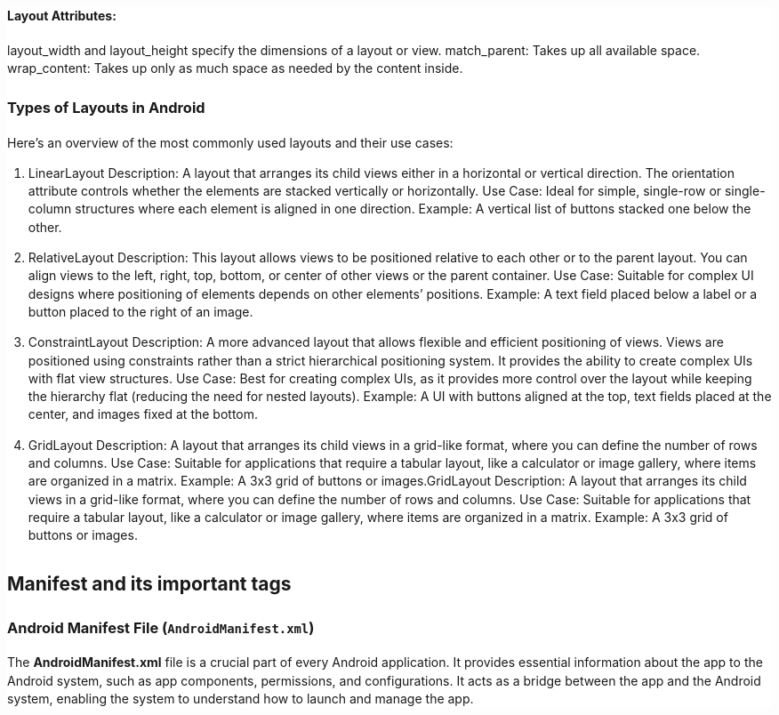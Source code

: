 #### Layout Attributes:
layout_width and layout_height specify the dimensions of a layout or view.
match_parent: Takes up all available space.
wrap_content: Takes up only as much space as needed by the content inside.

### Types of Layouts in Android
Here’s an overview of the most commonly used layouts and their use cases:

1. LinearLayout
Description: A layout that arranges its child views either in a horizontal or vertical direction. The orientation attribute controls whether the elements are stacked vertically or horizontally.
Use Case: Ideal for simple, single-row or single-column structures where each element is aligned in one direction.
Example: A vertical list of buttons stacked one below the other.

2. RelativeLayout
Description: This layout allows views to be positioned relative to each other or to the parent layout. You can align views to the left, right, top, bottom, or center of other views or the parent container.
Use Case: Suitable for complex UI designs where positioning of elements depends on other elements’ positions.
Example: A text field placed below a label or a button placed to the right of an image.

3. ConstraintLayout
Description: A more advanced layout that allows flexible and efficient positioning of views. Views are positioned using constraints rather than a strict hierarchical positioning system. It provides the ability to create complex UIs with flat view structures.
Use Case: Best for creating complex UIs, as it provides more control over the layout while keeping the hierarchy flat (reducing the need for nested layouts).
Example: A UI with buttons aligned at the top, text fields placed at the center, and images fixed at the bottom.

4. GridLayout
Description: A layout that arranges its child views in a grid-like format, where you can define the number of rows and columns.
Use Case: Suitable for applications that require a tabular layout, like a calculator or image gallery, where items are organized in a matrix.
Example: A 3x3 grid of buttons or images.GridLayout
Description: A layout that arranges its child views in a grid-like format, where you can define the number of rows and columns.
Use Case: Suitable for applications that require a tabular layout, like a calculator or image gallery, where items are organized in a matrix.
Example: A 3x3 grid of buttons or images.

## Manifest and its important tags

### Android Manifest File (`AndroidManifest.xml`)

The **AndroidManifest.xml** file is a crucial part of every Android application. It provides essential information about the app to the Android system, such as app components, permissions, and configurations. It acts as a bridge between the app and the Android system, enabling the system to understand how to launch and manage the app.

